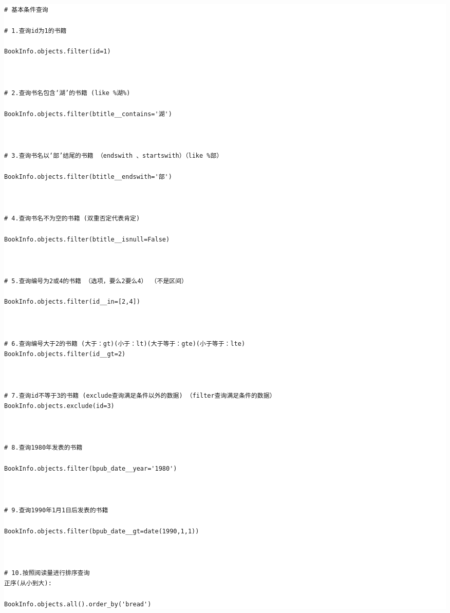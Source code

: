 






```
# 基本条件查询

# 1.查询id为1的书籍	

BookInfo.objects.filter(id=1)



# 2.查询书名包含‘湖’的书籍 (like %湖%)	

BookInfo.objects.filter(btitle__contains='湖')



# 3.查询书名以‘部’结尾的书籍 （endswith 、startswith）（like %部）	

BookInfo.objects.filter(btitle__endswith='部')



# 4.查询书名不为空的书籍 (双重否定代表肯定)	

BookInfo.objects.filter(btitle__isnull=False)



# 5.查询编号为2或4的书籍 （选项，要么2要么4） （不是区间）	

BookInfo.objects.filter(id__in=[2,4])



# 6.查询编号大于2的书籍 (大于：gt)(小于：lt)(大于等于：gte)(小于等于：lte)	
BookInfo.objects.filter(id__gt=2)



# 7.查询id不等于3的书籍 (exclude查询满足条件以外的数据) （filter查询满足条件的数据）	
BookInfo.objects.exclude(id=3)



# 8.查询1980年发表的书籍	

BookInfo.objects.filter(bpub_date__year='1980')



# 9.查询1990年1月1日后发表的书籍	

BookInfo.objects.filter(bpub_date__gt=date(1990,1,1))



# 10.按照阅读量进行排序查询
正序(从小到大):

BookInfo.objects.all().order_by('bread')

```